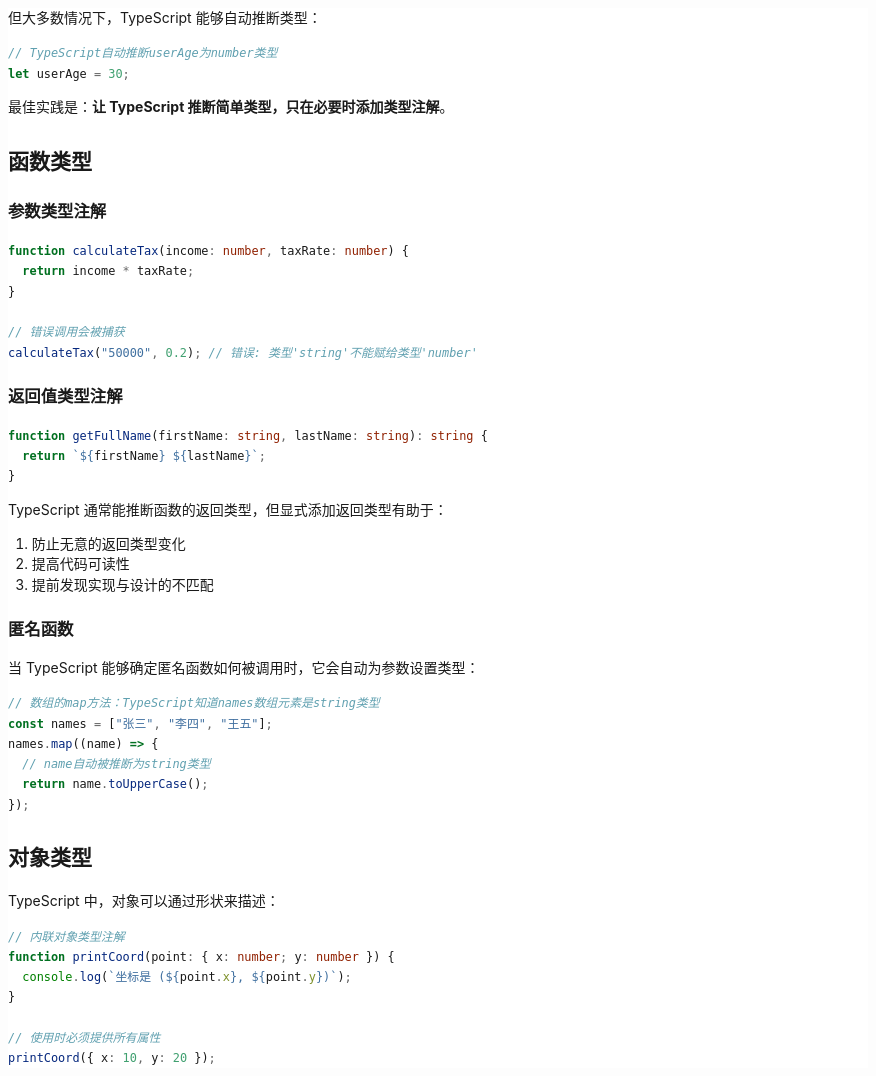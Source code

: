 但大多数情况下，TypeScript 能够自动推断类型：

```typescript
// TypeScript自动推断userAge为number类型
let userAge = 30;
```

最佳实践是：**让 TypeScript 推断简单类型，只在必要时添加类型注解**。

## 函数类型

### 参数类型注解

```typescript
function calculateTax(income: number, taxRate: number) {
  return income * taxRate;
}

// 错误调用会被捕获
calculateTax("50000", 0.2); // 错误: 类型'string'不能赋给类型'number'
```

### 返回值类型注解

```typescript
function getFullName(firstName: string, lastName: string): string {
  return `${firstName} ${lastName}`;
}
```

TypeScript 通常能推断函数的返回类型，但显式添加返回类型有助于：

1. 防止无意的返回类型变化
2. 提高代码可读性
3. 提前发现实现与设计的不匹配

### 匿名函数

当 TypeScript 能够确定匿名函数如何被调用时，它会自动为参数设置类型：

```typescript
// 数组的map方法：TypeScript知道names数组元素是string类型
const names = ["张三", "李四", "王五"];
names.map((name) => {
  // name自动被推断为string类型
  return name.toUpperCase();
});
```

## 对象类型

TypeScript 中，对象可以通过形状来描述：

```typescript
// 内联对象类型注解
function printCoord(point: { x: number; y: number }) {
  console.log(`坐标是 (${point.x}, ${point.y})`);
}

// 使用时必须提供所有属性
printCoord({ x: 10, y: 20 });
```


  [index: number]: string;